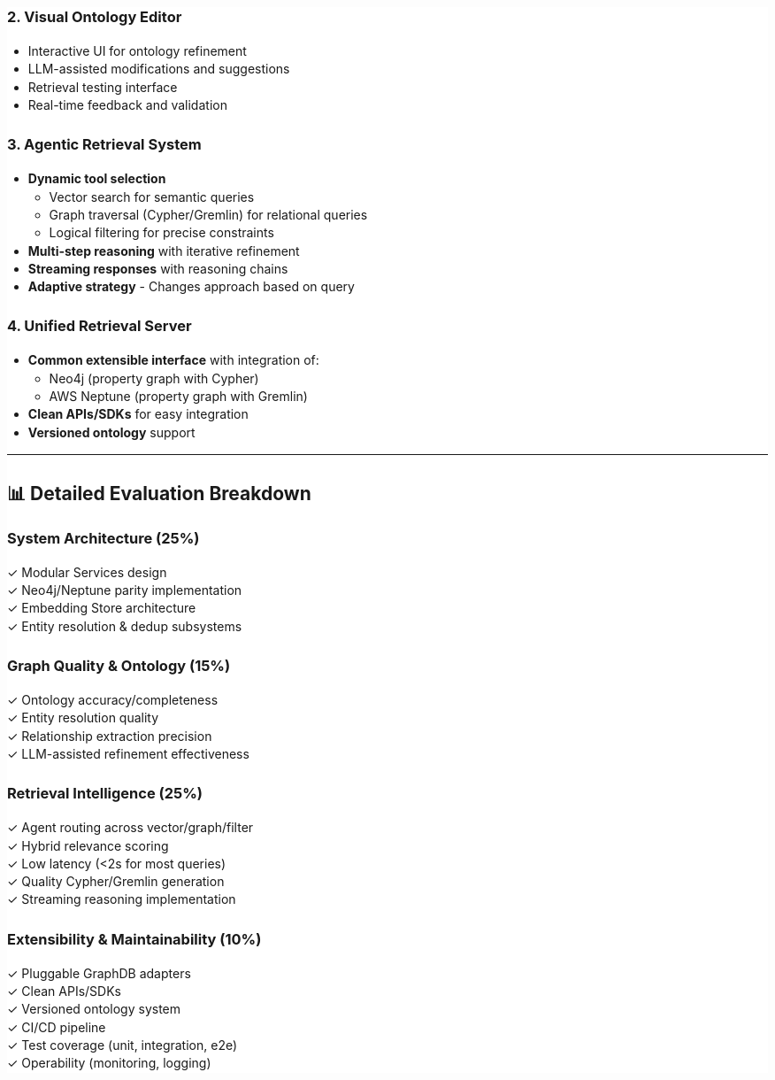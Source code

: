 ### 2. Visual Ontology Editor
- Interactive UI for ontology refinement
- LLM-assisted modifications and suggestions
- Retrieval testing interface
- Real-time feedback and validation

### 3. Agentic Retrieval System
- **Dynamic tool selection**
  - Vector search for semantic queries
  - Graph traversal (Cypher/Gremlin) for relational queries
  - Logical filtering for precise constraints
- **Multi-step reasoning** with iterative refinement
- **Streaming responses** with reasoning chains
- **Adaptive strategy** - Changes approach based on query

### 4. Unified Retrieval Server
- **Common extensible interface** with integration of:
  - Neo4j (property graph with Cypher)
  - AWS Neptune (property graph with Gremlin)
- **Clean APIs/SDKs** for easy integration
- **Versioned ontology** support

---

## 📊 Detailed Evaluation Breakdown

### System Architecture (25%)
✓ Modular Services design  
✓ Neo4j/Neptune parity implementation  
✓ Embedding Store architecture  
✓ Entity resolution & dedup subsystems  

### Graph Quality & Ontology (15%)
✓ Ontology accuracy/completeness  
✓ Entity resolution quality  
✓ Relationship extraction precision  
✓ LLM-assisted refinement effectiveness  

### Retrieval Intelligence (25%)
✓ Agent routing across vector/graph/filter  
✓ Hybrid relevance scoring  
✓ Low latency (<2s for most queries)  
✓ Quality Cypher/Gremlin generation  
✓ Streaming reasoning implementation  

### Extensibility & Maintainability (10%)
✓ Pluggable GraphDB adapters  
✓ Clean APIs/SDKs  
✓ Versioned ontology system  
✓ CI/CD pipeline  
✓ Test coverage (unit, integration, e2e)  
✓ Operability (monitoring, logging)  
